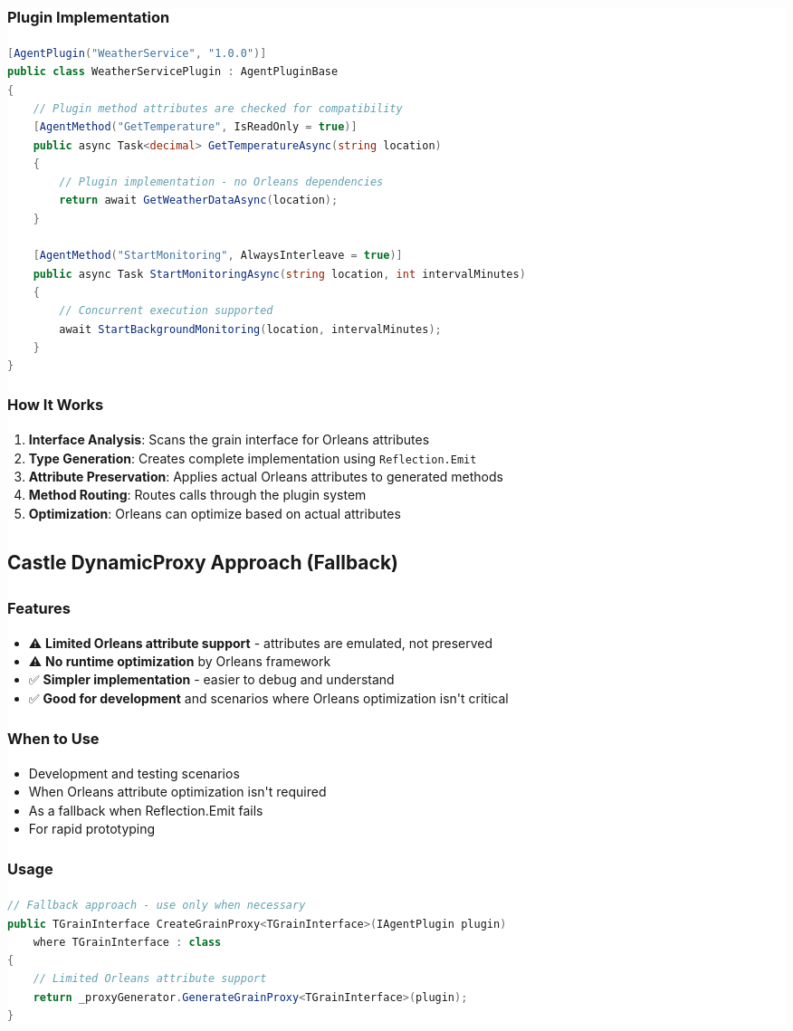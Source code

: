 ### Plugin Implementation

```csharp
[AgentPlugin("WeatherService", "1.0.0")]
public class WeatherServicePlugin : AgentPluginBase
{
    // Plugin method attributes are checked for compatibility
    [AgentMethod("GetTemperature", IsReadOnly = true)]
    public async Task<decimal> GetTemperatureAsync(string location)
    {
        // Plugin implementation - no Orleans dependencies
        return await GetWeatherDataAsync(location);
    }

    [AgentMethod("StartMonitoring", AlwaysInterleave = true)]
    public async Task StartMonitoringAsync(string location, int intervalMinutes)
    {
        // Concurrent execution supported
        await StartBackgroundMonitoring(location, intervalMinutes);
    }
}
```

### How It Works

1. **Interface Analysis**: Scans the grain interface for Orleans attributes
2. **Type Generation**: Creates complete implementation using `Reflection.Emit`
3. **Attribute Preservation**: Applies actual Orleans attributes to generated methods
4. **Method Routing**: Routes calls through the plugin system
5. **Optimization**: Orleans can optimize based on actual attributes

## Castle DynamicProxy Approach (Fallback)

### Features
- ⚠️ **Limited Orleans attribute support** - attributes are emulated, not preserved
- ⚠️ **No runtime optimization** by Orleans framework
- ✅ **Simpler implementation** - easier to debug and understand
- ✅ **Good for development** and scenarios where Orleans optimization isn't critical

### When to Use
- Development and testing scenarios
- When Orleans attribute optimization isn't required
- As a fallback when Reflection.Emit fails
- For rapid prototyping

### Usage

```csharp
// Fallback approach - use only when necessary
public TGrainInterface CreateGrainProxy<TGrainInterface>(IAgentPlugin plugin) 
    where TGrainInterface : class
{
    // Limited Orleans attribute support
    return _proxyGenerator.GenerateGrainProxy<TGrainInterface>(plugin);
}
```
